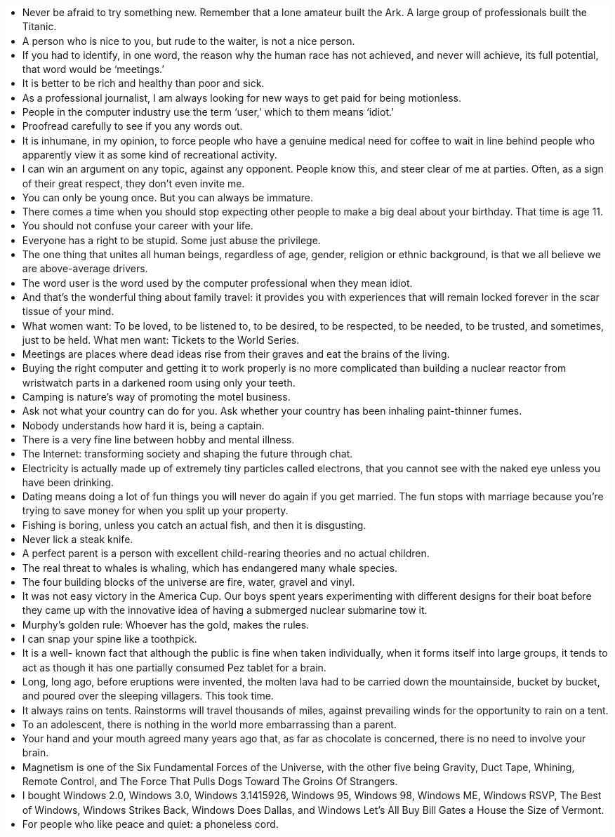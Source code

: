  - Never be afraid to try something new. Remember that a lone amateur built the Ark. A large group of professionals built the Titanic.
 - A person who is nice to you, but rude to the waiter, is not a nice person.
 - If you had to identify, in one word, the reason why the human race has not achieved, and never will achieve, its full potential, that word would be ‘meetings.’
 - It is better to be rich and healthy than poor and sick.
 - As a professional journalist, I am always looking for new ways to get paid for being motionless.
 - People in the computer industry use the term ‘user,’ which to them means ‘idiot.’
 - Proofread carefully to see if you any words out.
 - It is inhumane, in my opinion, to force people who have a genuine medical need for coffee to wait in line behind people who apparently view it as some kind of recreational activity.
 - I can win an argument on any topic, against any opponent. People know this, and steer clear of me at parties. Often, as a sign of their great respect, they don’t even invite me.
 - You can only be young once. But you can always be immature.
 - There comes a time when you should stop expecting other people to make a big deal about your birthday. That time is age 11.
 - You should not confuse your career with your life.
 - Everyone has a right to be stupid. Some just abuse the privilege.
 - The one thing that unites all human beings, regardless of age, gender, religion or ethnic background, is that we all believe we are above-average drivers.
 - The word user is the word used by the computer professional when they mean idiot.
 - And that’s the wonderful thing about family travel: it provides you with experiences that will remain locked forever in the scar tissue of your mind.
 - What women want: To be loved, to be listened to, to be desired, to be respected, to be needed, to be trusted, and sometimes, just to be held. What men want: Tickets to the World Series.
 - Meetings are places where dead ideas rise from their graves and eat the brains of the living.
 - Buying the right computer and getting it to work properly is no more complicated than building a nuclear reactor from wristwatch parts in a darkened room using only your teeth.
 - Camping is nature’s way of promoting the motel business.
 - Ask not what your country can do for you. Ask whether your country has been inhaling paint-thinner fumes.
 - Nobody understands how hard it is, being a captain.
 - There is a very fine line between hobby and mental illness.
 - The Internet: transforming society and shaping the future through chat.
 - Electricity is actually made up of extremely tiny particles called electrons, that you cannot see with the naked eye unless you have been drinking.
 - Dating means doing a lot of fun things you will never do again if you get married. The fun stops with marriage because you’re trying to save money for when you split up your property.
 - Fishing is boring, unless you catch an actual fish, and then it is disgusting.
 - Never lick a steak knife.
 - A perfect parent is a person with excellent child-rearing theories and no actual children.
 - The real threat to whales is whaling, which has endangered many whale species.
 - The four building blocks of the universe are fire, water, gravel and vinyl.
 - It was not easy victory in the America Cup. Our boys spent years experimenting with different designs for their boat before they came up with the innovative idea of having a submerged nuclear submarine tow it.
 - Murphy’s golden rule: Whoever has the gold, makes the rules.
 - I can snap your spine like a toothpick.
 - It is a well- known fact that although the public is fine when taken individually, when it forms itself into large groups, it tends to act as though it has one partially consumed Pez tablet for a brain.
 - Long, long ago, before eruptions were invented, the molten lava had to be carried down the mountainside, bucket by bucket, and poured over the sleeping villagers. This took time.
 - It always rains on tents. Rainstorms will travel thousands of miles, against prevailing winds for the opportunity to rain on a tent.
 - To an adolescent, there is nothing in the world more embarrassing than a parent.
 - Your hand and your mouth agreed many years ago that, as far as chocolate is concerned, there is no need to involve your brain.
 - Magnetism is one of the Six Fundamental Forces of the Universe, with the other five being Gravity, Duct Tape, Whining, Remote Control, and The Force That Pulls Dogs Toward The Groins Of Strangers.
 - I bought Windows 2.0, Windows 3.0, Windows 3.1415926, Windows 95, Windows 98, Windows ME, Windows RSVP, The Best of Windows, Windows Strikes Back, Windows Does Dallas, and Windows Let’s All Buy Bill Gates a House the Size of Vermont.
 - For people who like peace and quiet: a phoneless cord.